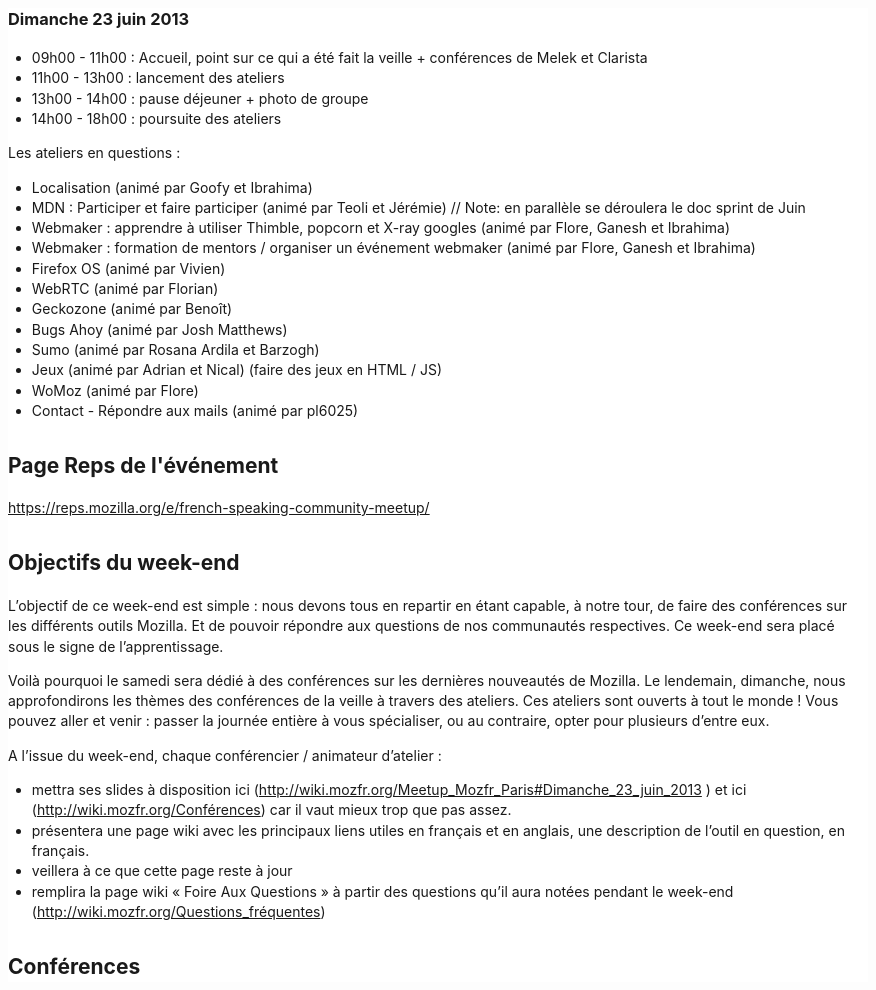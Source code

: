 ### Dimanche 23 juin 2013
* 09h00 - 11h00 : Accueil, point sur ce qui a été fait la veille + conférences de Melek et Clarista
* 11h00 - 13h00 : lancement des ateliers
* 13h00 - 14h00 : pause déjeuner + photo de groupe 
* 14h00 - 18h00 : poursuite des ateliers 


Les ateliers en questions :

* Localisation (animé par Goofy et Ibrahima)
* MDN : Participer et faire participer (animé par Teoli et Jérémie) // Note: en parallèle se déroulera le doc sprint de Juin
* Webmaker : apprendre à utiliser Thimble, popcorn et X-ray googles (animé par Flore, Ganesh et Ibrahima)
* Webmaker : formation de mentors / organiser un événement webmaker (animé par Flore, Ganesh et Ibrahima)
* Firefox OS (animé par Vivien)
* WebRTC (animé par Florian)
* Geckozone (animé par Benoît)
* Bugs Ahoy (animé par Josh Matthews)
* Sumo (animé par Rosana Ardila et Barzogh)
* Jeux (animé par Adrian et Nical) (faire des jeux en HTML / JS)
* WoMoz (animé par Flore)
* Contact - Répondre aux mails (animé par pl6025)

## Page Reps de l'événement
https://reps.mozilla.org/e/french-speaking-community-meetup/ 


## Objectifs du week-end 
L’objectif de ce week-end est simple : nous devons tous en repartir en étant capable, à notre tour, de faire des conférences sur les différents outils Mozilla. Et de pouvoir répondre aux questions de nos communautés respectives.
Ce week-end sera placé sous le signe de l’apprentissage. 

Voilà pourquoi le samedi sera dédié à des conférences sur les dernières nouveautés de Mozilla.
Le lendemain, dimanche, nous approfondirons les thèmes des conférences de la veille à travers des ateliers. Ces ateliers sont ouverts à tout le monde ! Vous pouvez aller et venir : passer la journée entière à vous spécialiser, ou au contraire, opter pour plusieurs d’entre eux.


A l’issue du week-end, chaque conférencier / animateur d’atelier :

* mettra ses slides à disposition ici (http://wiki.mozfr.org/Meetup_Mozfr_Paris#Dimanche_23_juin_2013 ) et ici (http://wiki.mozfr.org/Conférences) car il vaut mieux trop que pas assez. 
* présentera une page wiki avec les principaux liens utiles en français et en anglais, une description de l’outil en question, en français.
* veillera à ce que cette page reste à jour
* remplira la page wiki « Foire Aux Questions » à partir des questions qu’il aura notées pendant le week-end (http://wiki.mozfr.org/Questions_fréquentes)

## Conférences
